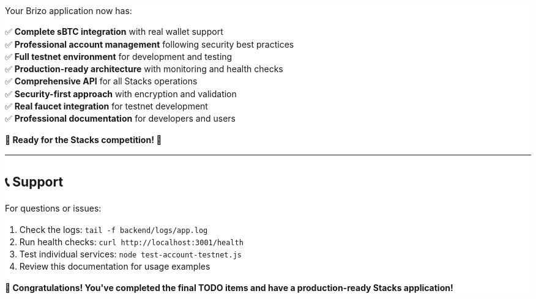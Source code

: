 Your Brizo application now has:

✅ **Complete sBTC integration** with real wallet support  
✅ **Professional account management** following security best practices  
✅ **Full testnet environment** for development and testing  
✅ **Production-ready architecture** with monitoring and health checks  
✅ **Comprehensive API** for all Stacks operations  
✅ **Security-first approach** with encryption and validation  
✅ **Real faucet integration** for testnet development  
✅ **Professional documentation** for developers and users  

**🚀 Ready for the Stacks competition! 🚀**

---

## 📞 Support

For questions or issues:
1. Check the logs: `tail -f backend/logs/app.log`
2. Run health checks: `curl http://localhost:3001/health`
3. Test individual services: `node test-account-testnet.js`
4. Review this documentation for usage examples

**🎉 Congratulations! You've completed the final TODO items and have a production-ready Stacks application!**
